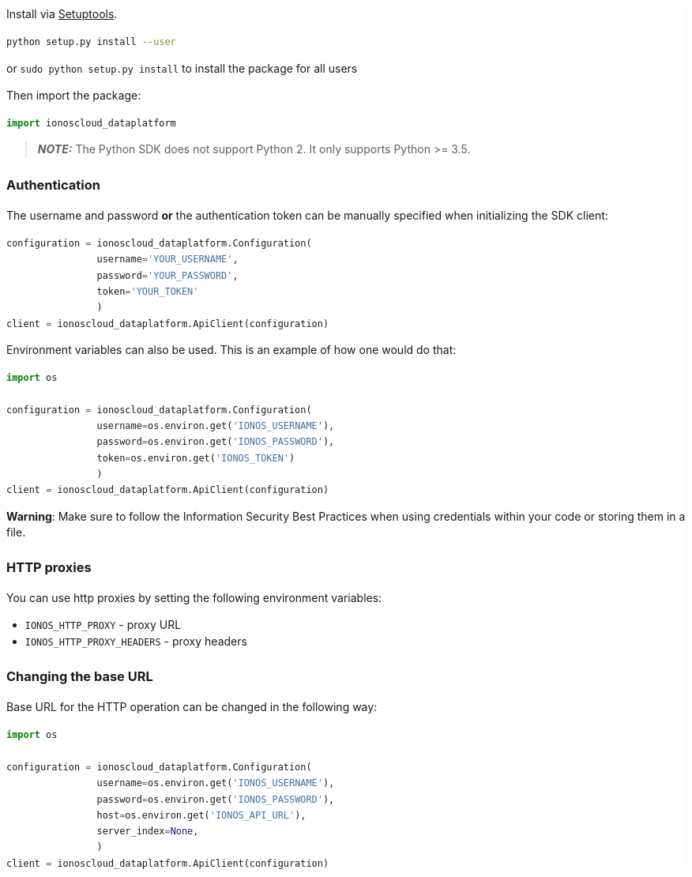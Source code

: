 Install via [Setuptools](http://pypi.python.org/pypi/setuptools).

```bash
python setup.py install --user
```

or `sudo python setup.py install` to install the package for all users

Then import the package:

```python
import ionoscloud_dataplatform
```

> **_NOTE:_**  The Python SDK does not support Python 2. It only supports Python >= 3.5.

### Authentication

The username and password **or** the authentication token can be manually specified when initializing the SDK client:

```python
configuration = ionoscloud_dataplatform.Configuration(
                username='YOUR_USERNAME',
                password='YOUR_PASSWORD',
                token='YOUR_TOKEN'
                )
client = ionoscloud_dataplatform.ApiClient(configuration)
```

Environment variables can also be used. This is an example of how one would do that:

```python
import os

configuration = ionoscloud_dataplatform.Configuration(
                username=os.environ.get('IONOS_USERNAME'),
                password=os.environ.get('IONOS_PASSWORD'),
                token=os.environ.get('IONOS_TOKEN')
                )
client = ionoscloud_dataplatform.ApiClient(configuration)
```

**Warning**: Make sure to follow the Information Security Best Practices when using credentials within your code or storing them in a file.


### HTTP proxies

You can use http proxies by setting the following environment variables:
- `IONOS_HTTP_PROXY` - proxy URL
- `IONOS_HTTP_PROXY_HEADERS` - proxy headers

### Changing the base URL

Base URL for the HTTP operation can be changed in the following way:

```python
import os

configuration = ionoscloud_dataplatform.Configuration(
                username=os.environ.get('IONOS_USERNAME'),
                password=os.environ.get('IONOS_PASSWORD'),
                host=os.environ.get('IONOS_API_URL'),
                server_index=None,
                )
client = ionoscloud_dataplatform.ApiClient(configuration)
```
